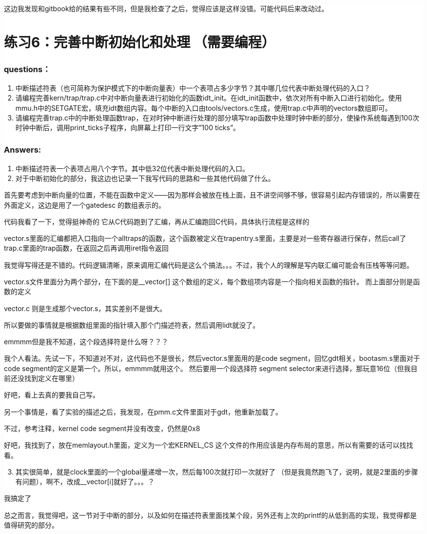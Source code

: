 这边我发现和gitbook给的结果有些不同，但是我检查了之后，觉得应该是这样没错。可能代码后来改动过。

# 练习6：完善中断初始化和处理 （需要编程）
### questions：
1. 中断描述符表（也可简称为保护模式下的中断向量表）中一个表项占多少字节？其中哪几位代表中断处理代码的入口？
2. 请编程完善kern/trap/trap.c中对中断向量表进行初始化的函数idt_init。在idt_init函数中，依次对所有中断入口进行初始化。使用mmu.h中的SETGATE宏，填充idt数组内容。每个中断的入口由tools/vectors.c生成，使用trap.c中声明的vectors数组即可。
3. 请编程完善trap.c中的中断处理函数trap，在对时钟中断进行处理的部分填写trap函数中处理时钟中断的部分，使操作系统每遇到100次时钟中断后，调用print_ticks子程序，向屏幕上打印一行文字”100 ticks”。

### Answers:
1. 中断描述符表一个表项占用八个字节。其中低32位代表中断处理代码的入口。
2. 对于中断初始化的部分，我这边也记录一下我写代码的思路和一些其他代码做了什么。

首先要考虑到中断向量的位置，不能在函数中定义——因为那样会被放在栈上面，且不讲空间够不够，很容易引起内存错误的，所以需要在外面定义，这边是用了一个gatedesc 的数组表示的。

代码我看了一下，觉得挺神奇的
它从C代码跑到了汇编，再从汇编跑回C代码，具体执行流程是这样的

vector.s里面的汇编都把入口指向一个alltraps的函数，这个函数被定义在trapentry.s里面，主要是对一些寄存器进行保存，然后call了trap.c里面的trap函数，在返回之后再调用iret指令返回

我觉得写得还是不错的。代码逻辑清晰，原来调用汇编代码是这么个搞法。。。不过，我个人的理解是写内联汇编可能会有压栈等等问题。

vector.s文件里面分为两个部分，在下面的是__vector[] 这个数组的定义，每个数组项内容是一个指向相关函数的指针。
而上面部分则是函数的定义

vector.c 则是生成那个vector.s，其实差别不是很大。

所以要做的事情就是根据数组里面的指针填入那个门描述符表，然后调用lidt就没了。

emmmm但是我不知道，这个段选择符是什么呀？？？

我个人看法。先试一下，不知道对不对，这代码也不是很长，然后vector.s里面用的是code segment，回忆gdt相关，bootasm.s里面对于code segment的定义是第一个。所以，emmmm就用这个。
然后要用一个段选择符 segment selector来进行选择，那玩意16位（但我目前还没找到定义在哪里）

好吧，看上去真的要我自己写。

另一个事情是，看了实验的描述之后，我发现，在pmm.c文件里面对于gdt，他重新加载了。

不过，参考注释，kernel code segment并没有改变，仍然是0x8

好吧，我找到了，放在memlayout.h里面，定义为一个宏KERNEL_CS
这个文件的作用应该是内存布局的意思，所以有需要的话可以找找看。

3. 其实很简单，就是clock里面的一个global量递增一次，然后每100次就打印一次就好了
（但是我竟然跑飞了，说明，就是2里面的步骤有问题），啊不，改成__vector[i]就好了。。。？

我搞定了

总之而言，我觉得吧，这一节对于中断的部分，以及如何在描述符表里面找某个段，另外还有上次的printf的从低到高的实现，我觉得都是值得研究的部分。

